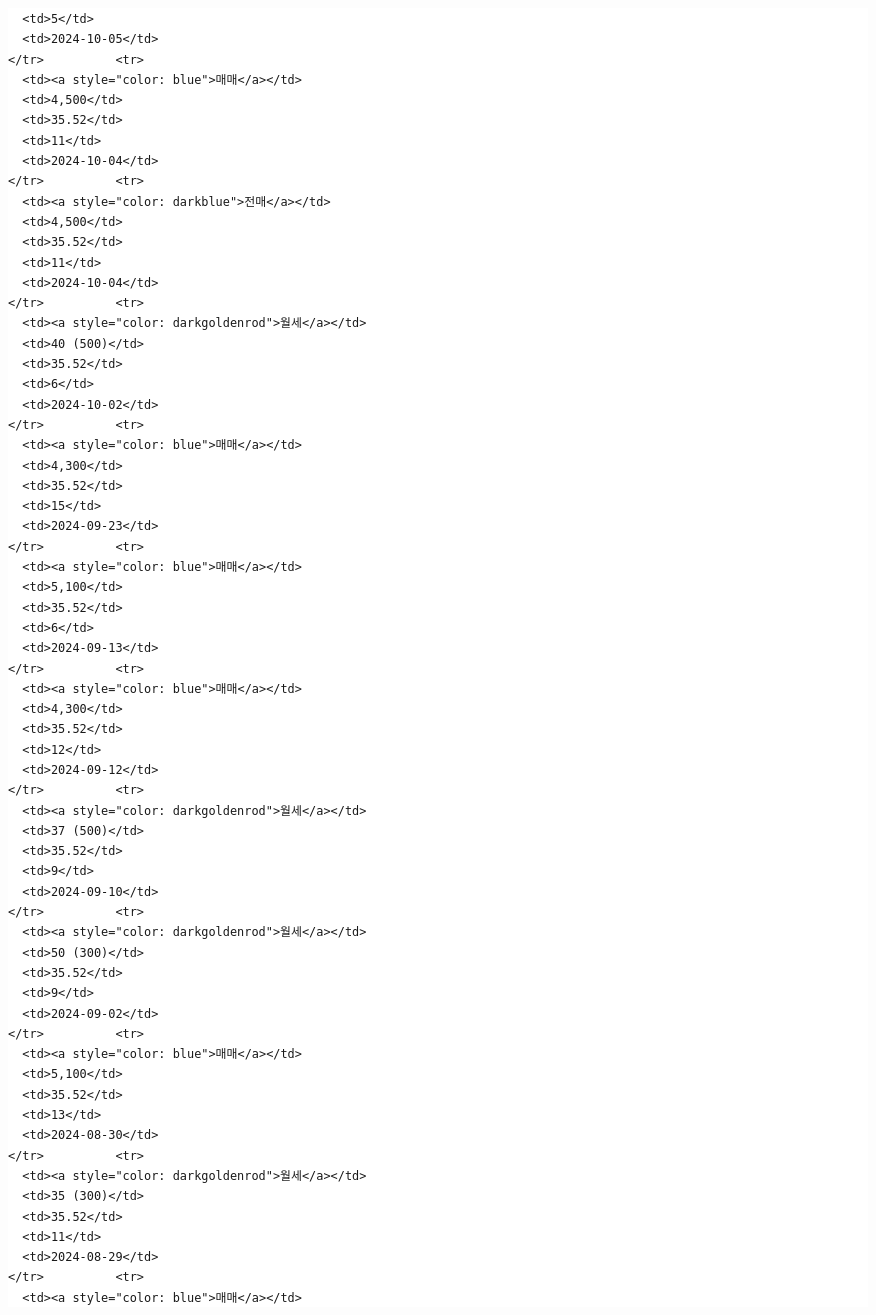       <td>5</td>
      <td>2024-10-05</td>
    </tr>          <tr>
      <td><a style="color: blue">매매</a></td>
      <td>4,500</td>
      <td>35.52</td>
      <td>11</td>
      <td>2024-10-04</td>
    </tr>          <tr>
      <td><a style="color: darkblue">전매</a></td>
      <td>4,500</td>
      <td>35.52</td>
      <td>11</td>
      <td>2024-10-04</td>
    </tr>          <tr>
      <td><a style="color: darkgoldenrod">월세</a></td>
      <td>40 (500)</td>
      <td>35.52</td>
      <td>6</td>
      <td>2024-10-02</td>
    </tr>          <tr>
      <td><a style="color: blue">매매</a></td>
      <td>4,300</td>
      <td>35.52</td>
      <td>15</td>
      <td>2024-09-23</td>
    </tr>          <tr>
      <td><a style="color: blue">매매</a></td>
      <td>5,100</td>
      <td>35.52</td>
      <td>6</td>
      <td>2024-09-13</td>
    </tr>          <tr>
      <td><a style="color: blue">매매</a></td>
      <td>4,300</td>
      <td>35.52</td>
      <td>12</td>
      <td>2024-09-12</td>
    </tr>          <tr>
      <td><a style="color: darkgoldenrod">월세</a></td>
      <td>37 (500)</td>
      <td>35.52</td>
      <td>9</td>
      <td>2024-09-10</td>
    </tr>          <tr>
      <td><a style="color: darkgoldenrod">월세</a></td>
      <td>50 (300)</td>
      <td>35.52</td>
      <td>9</td>
      <td>2024-09-02</td>
    </tr>          <tr>
      <td><a style="color: blue">매매</a></td>
      <td>5,100</td>
      <td>35.52</td>
      <td>13</td>
      <td>2024-08-30</td>
    </tr>          <tr>
      <td><a style="color: darkgoldenrod">월세</a></td>
      <td>35 (300)</td>
      <td>35.52</td>
      <td>11</td>
      <td>2024-08-29</td>
    </tr>          <tr>
      <td><a style="color: blue">매매</a></td>